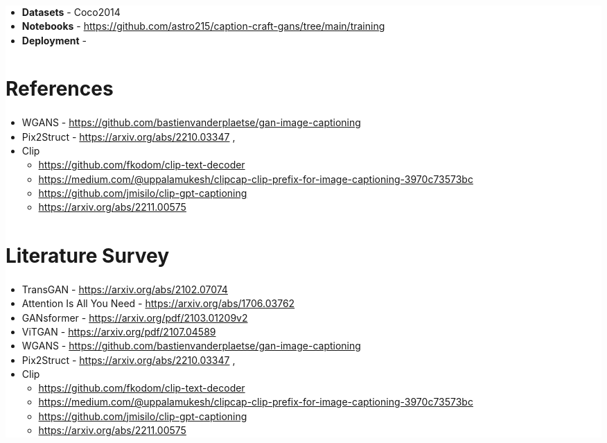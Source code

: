 
- **Datasets** - Coco2014
- **Notebooks** - https://github.com/astro215/caption-craft-gans/tree/main/training
- **Deployment** - 






# References
- WGANS - https://github.com/bastienvanderplaetse/gan-image-captioning 
- Pix2Struct - https://arxiv.org/abs/2210.03347 , 
- Clip
	- https://github.com/fkodom/clip-text-decoder
	- https://medium.com/@uppalamukesh/clipcap-clip-prefix-for-image-captioning-3970c73573bc
	- https://github.com/jmisilo/clip-gpt-captioning
	- https://arxiv.org/abs/2211.00575


# Literature Survey 
- TransGAN - https://arxiv.org/abs/2102.07074
- Attention Is All You Need - https://arxiv.org/abs/1706.03762
- GANsformer - https://arxiv.org/pdf/2103.01209v2
- ViTGAN - https://arxiv.org/pdf/2107.04589
- WGANS - https://github.com/bastienvanderplaetse/gan-image-captioning 
- Pix2Struct - https://arxiv.org/abs/2210.03347 , 
- Clip
	- https://github.com/fkodom/clip-text-decoder
	- https://medium.com/@uppalamukesh/clipcap-clip-prefix-for-image-captioning-3970c73573bc
	- https://github.com/jmisilo/clip-gpt-captioning
	- https://arxiv.org/abs/2211.00575

